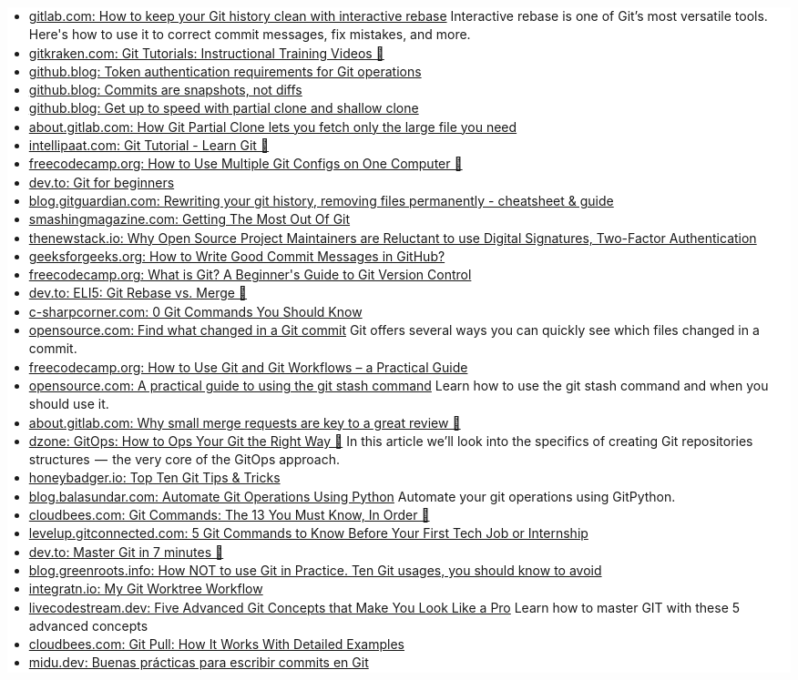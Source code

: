 - [gitlab.com: How to keep your Git history clean with interactive rebase](https://about.gitlab.com/blog/2020/11/23/keep-git-history-clean-with-interactive-rebase/) Interactive rebase is one of Git’s most versatile tools. Here's how to use it to correct commit messages, fix mistakes, and more.
- [gitkraken.com: Git Tutorials: Instructional Training Videos 🌟](https://www.gitkraken.com/learn/git/tutorials)
- [github.blog: Token authentication requirements for Git operations](https://github.blog/2020-12-15-token-authentication-requirements-for-git-operations/)
- [github.blog: Commits are snapshots, not diffs](https://github.blog/2020-12-17-commits-are-snapshots-not-diffs/)
- [github.blog: Get up to speed with partial clone and shallow clone](https://github.blog/2020-12-21-get-up-to-speed-with-partial-clone-and-shallow-clone/)
- [about.gitlab.com: How Git Partial Clone lets you fetch only the large file you need](https://about.gitlab.com/blog/2020/03/13/partial-clone-for-massive-repositories/) 
- [intellipaat.com: Git Tutorial - Learn Git 🌟](https://intellipaat.com/blog/tutorial/devops-tutorial/git-tutorial/)
- [freecodecamp.org: How to Use Multiple Git Configs on One Computer 🌟](https://www.freecodecamp.org/news/how-to-handle-multiple-git-configurations-in-one-machine/)
- [dev.to: Git for beginners](https://dev.to/purveshshende2/git-for-beginners-3il6)
- [blog.gitguardian.com: Rewriting your git history, removing files permanently - cheatsheet & guide](https://blog.gitguardian.com/rewriting-git-history-cheatsheet/)
- [smashingmagazine.com: Getting The Most Out Of Git](https://www.smashingmagazine.com/2021/02/getting-the-most-out-of-git/)
- [thenewstack.io: Why Open Source Project Maintainers are Reluctant to use Digital Signatures, Two-Factor Authentication](https://thenewstack.io/why-open-source-project-maintainers-are-reluctant-to-use-digital-signatures-two-factor-authentication/)
- [geeksforgeeks.org: How to Write Good Commit Messages in GitHub?](https://www.geeksforgeeks.org/how-to-write-good-commit-messages-in-github/)
- [freecodecamp.org: What is Git? A Beginner's Guide to Git Version Control](https://www.freecodecamp.org/news/what-is-git-learn-git-version-control)
- [dev.to: ELI5: Git Rebase vs. Merge 🌟](https://dev.to/karaluton/explain-like-i-m-five-git-rebase-vs-merging-1k69)
- [c-sharpcorner.com: 0 Git Commands You Should Know](https://www.c-sharpcorner.com/article/20-git-commands-you-should-know/)
- [opensource.com: Find what changed in a Git commit](https://opensource.com/article/21/4/git-whatchanged) Git offers several ways you can quickly see which files changed in a commit.
- [freecodecamp.org: How to Use Git and Git Workflows – a Practical Guide](https://www.freecodecamp.org/news/practical-git-and-git-workflows/)
- [opensource.com: A practical guide to using the git stash command](https://opensource.com/article/21/4/git-stash) Learn how to use the git stash command and when you should use it.
- [about.gitlab.com: Why small merge requests are key to a great review 🌟](https://about.gitlab.com/blog/2021/03/18/iteration-and-code-review/)
- [dzone: GitOps: How to Ops Your Git the Right Way 🌟](https://dzone.com/articles/gitops-how-to-ops-your-git-the-right-way) In this article we’ll look into the specifics of creating Git repositories structures  —  the very core of the GitOps approach.
- [honeybadger.io: Top Ten Git Tips & Tricks](https://www.honeybadger.io/blog/git-tricks/) 
- [blog.balasundar.com: Automate Git Operations Using Python](https://blog.balasundar.com/automate-git-operations-using-python) Automate your git operations using GitPython.
- [cloudbees.com: Git Commands: The 13 You Must Know, In Order 🌟](https://www.cloudbees.com/blog/13-git-commands-to-know-in-order)
- [levelup.gitconnected.com: 5 Git Commands to Know Before Your First Tech Job or Internship](https://levelup.gitconnected.com/5-git-commands-to-know-before-your-first-tech-job-or-internship-1b5856313338)
- [dev.to: Master Git in 7 minutes 🌟](https://dev.to/valeriavg/master-git-in-7-minutes-gai)
- [blog.greenroots.info: How NOT to use Git in Practice. Ten Git usages, you should know to avoid](https://blog.greenroots.info/how-not-to-use-git-in-practice-ten-git-usages-you-should-know-to-avoid) 
- [integratn.io: My Git Worktree Workflow](https://integratn.io/posts/my-git-worktree-workflow/)
- [livecodestream.dev: Five Advanced Git Concepts that Make You Look Like a Pro](https://livecodestream.dev/post/five-advanced-git-concepts-that-make-you-look-like-a-pro/) Learn how to master GIT with these 5 advanced concepts
- [cloudbees.com: Git Pull: How It Works With Detailed Examples](https://www.cloudbees.com/blog/git-pull-how-it-works-with-detailed-examples)
- [midu.dev: Buenas prácticas para escribir commits en Git](https://midu.dev/buenas-practicas-escribir-commits-git/)